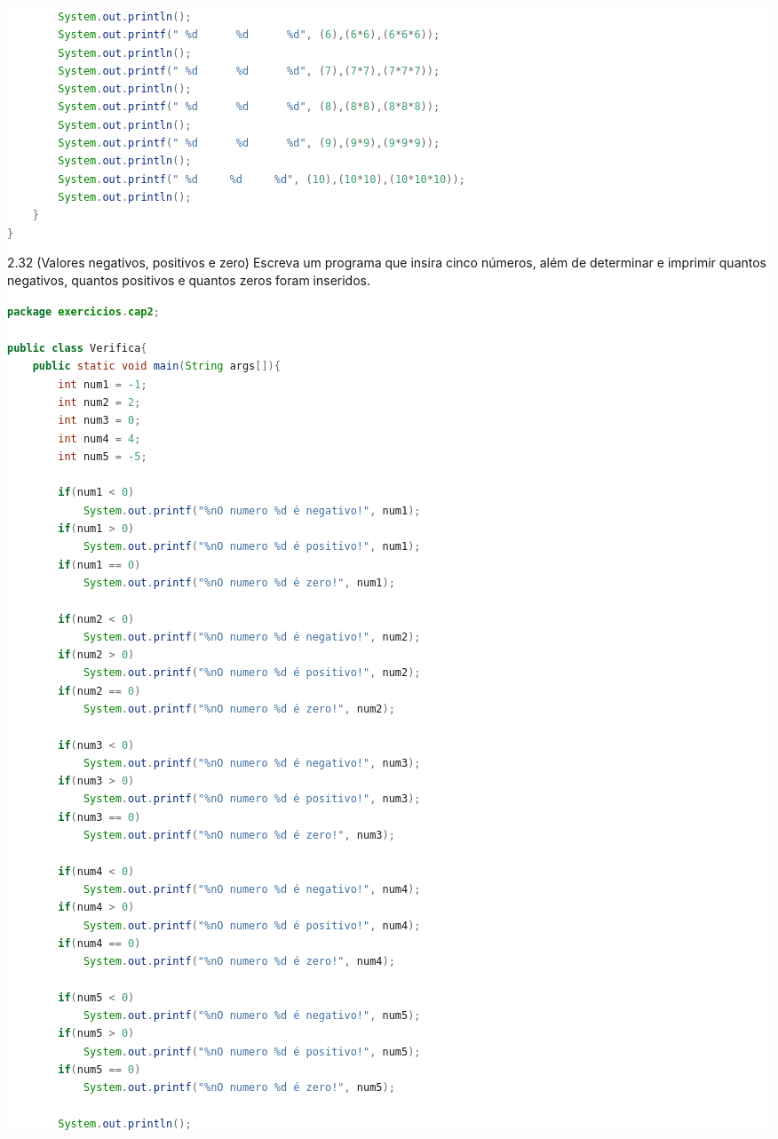 ```java
        System.out.println();
        System.out.printf(" %d      %d      %d", (6),(6*6),(6*6*6));
        System.out.println();
        System.out.printf(" %d      %d      %d", (7),(7*7),(7*7*7));
        System.out.println();
        System.out.printf(" %d      %d      %d", (8),(8*8),(8*8*8));
        System.out.println();
        System.out.printf(" %d      %d      %d", (9),(9*9),(9*9*9));
        System.out.println();
        System.out.printf(" %d     %d     %d", (10),(10*10),(10*10*10));
        System.out.println();        
    }
}
```

2.32 (Valores negativos, positivos e zero) Escreva um programa que insira cinco números, além de determinar e imprimir quantos negativos, quantos positivos e quantos zeros foram inseridos.
```java
package exercicios.cap2;

public class Verifica{
    public static void main(String args[]){
        int num1 = -1;
        int num2 = 2;
        int num3 = 0;
        int num4 = 4;
        int num5 = -5;

        if(num1 < 0)
            System.out.printf("%nO numero %d é negativo!", num1);
        if(num1 > 0)
            System.out.printf("%nO numero %d é positivo!", num1);
        if(num1 == 0)
            System.out.printf("%nO numero %d é zero!", num1); 
            
        if(num2 < 0)
            System.out.printf("%nO numero %d é negativo!", num2);
        if(num2 > 0)
            System.out.printf("%nO numero %d é positivo!", num2);
        if(num2 == 0)
            System.out.printf("%nO numero %d é zero!", num2); 
            
        if(num3 < 0)
            System.out.printf("%nO numero %d é negativo!", num3);
        if(num3 > 0)
            System.out.printf("%nO numero %d é positivo!", num3);
        if(num3 == 0)
            System.out.printf("%nO numero %d é zero!", num3); 
            
        if(num4 < 0)
            System.out.printf("%nO numero %d é negativo!", num4);
        if(num4 > 0)
            System.out.printf("%nO numero %d é positivo!", num4);
        if(num4 == 0)
            System.out.printf("%nO numero %d é zero!", num4); 
            
        if(num5 < 0)
            System.out.printf("%nO numero %d é negativo!", num5);
        if(num5 > 0)
            System.out.printf("%nO numero %d é positivo!", num5);
        if(num5 == 0)
            System.out.printf("%nO numero %d é zero!", num5);   
            
        System.out.println();
```